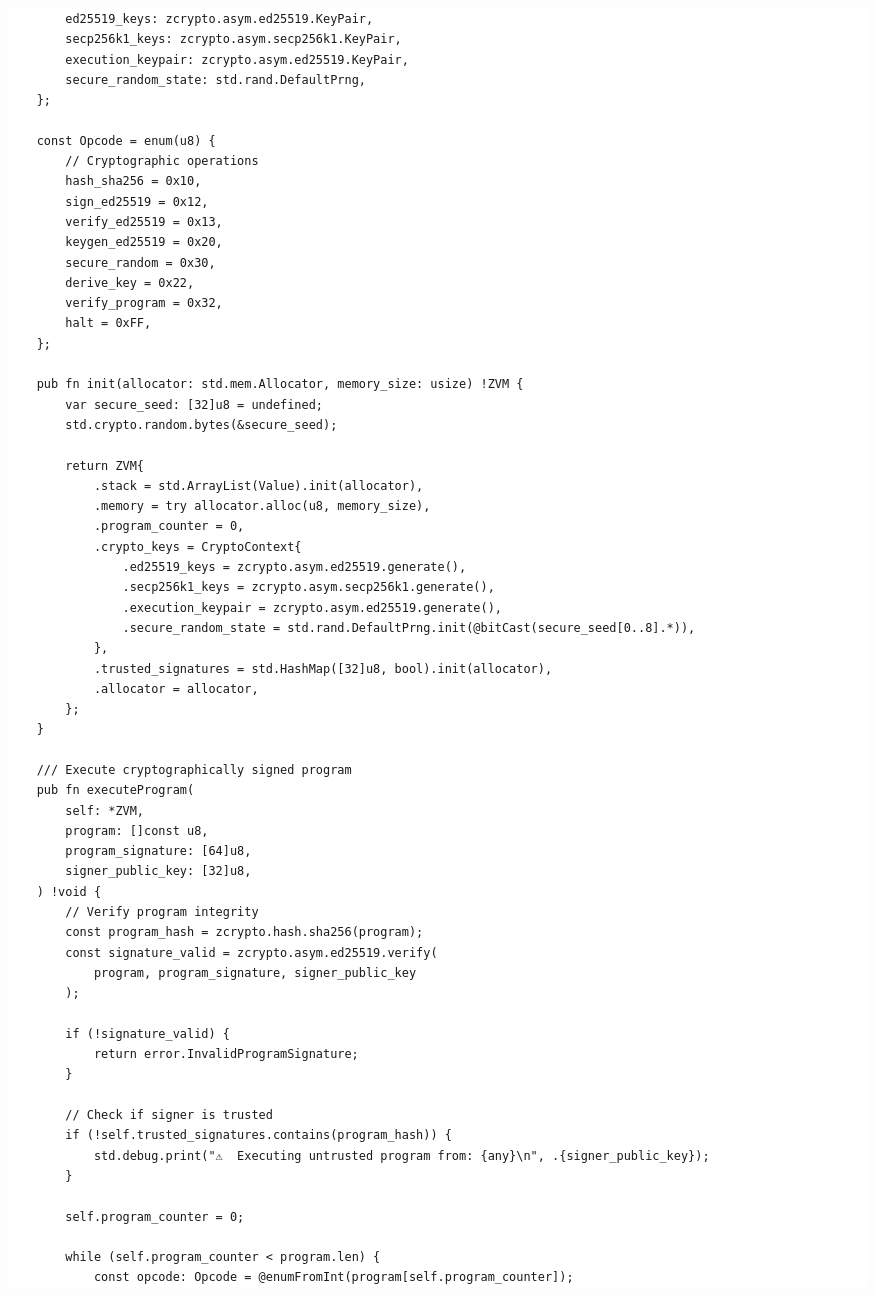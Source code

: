 ```zig
        ed25519_keys: zcrypto.asym.ed25519.KeyPair,
        secp256k1_keys: zcrypto.asym.secp256k1.KeyPair,
        execution_keypair: zcrypto.asym.ed25519.KeyPair,
        secure_random_state: std.rand.DefaultPrng,
    };
    
    const Opcode = enum(u8) {
        // Cryptographic operations
        hash_sha256 = 0x10,
        sign_ed25519 = 0x12,
        verify_ed25519 = 0x13,
        keygen_ed25519 = 0x20,
        secure_random = 0x30,
        derive_key = 0x22,
        verify_program = 0x32,
        halt = 0xFF,
    };
    
    pub fn init(allocator: std.mem.Allocator, memory_size: usize) !ZVM {
        var secure_seed: [32]u8 = undefined;
        std.crypto.random.bytes(&secure_seed);
        
        return ZVM{
            .stack = std.ArrayList(Value).init(allocator),
            .memory = try allocator.alloc(u8, memory_size),
            .program_counter = 0,
            .crypto_keys = CryptoContext{
                .ed25519_keys = zcrypto.asym.ed25519.generate(),
                .secp256k1_keys = zcrypto.asym.secp256k1.generate(),
                .execution_keypair = zcrypto.asym.ed25519.generate(),
                .secure_random_state = std.rand.DefaultPrng.init(@bitCast(secure_seed[0..8].*)),
            },
            .trusted_signatures = std.HashMap([32]u8, bool).init(allocator),
            .allocator = allocator,
        };
    }
    
    /// Execute cryptographically signed program
    pub fn executeProgram(
        self: *ZVM,
        program: []const u8,
        program_signature: [64]u8,
        signer_public_key: [32]u8,
    ) !void {
        // Verify program integrity
        const program_hash = zcrypto.hash.sha256(program);
        const signature_valid = zcrypto.asym.ed25519.verify(
            program, program_signature, signer_public_key
        );
        
        if (!signature_valid) {
            return error.InvalidProgramSignature;
        }
        
        // Check if signer is trusted
        if (!self.trusted_signatures.contains(program_hash)) {
            std.debug.print("⚠️  Executing untrusted program from: {any}\n", .{signer_public_key});
        }
        
        self.program_counter = 0;
        
        while (self.program_counter < program.len) {
            const opcode: Opcode = @enumFromInt(program[self.program_counter]);
```